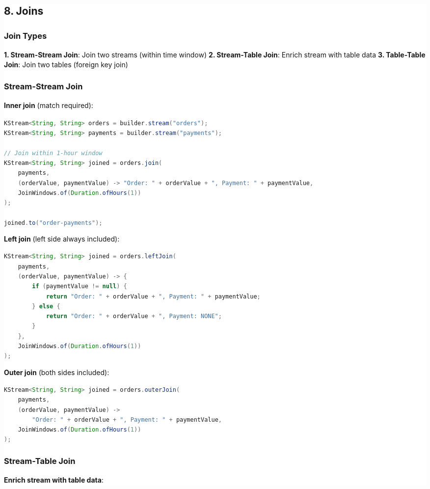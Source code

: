 ## 8. Joins

### Join Types

**1. Stream-Stream Join**: Join two streams (within time window)
**2. Stream-Table Join**: Enrich stream with table data
**3. Table-Table Join**: Join two tables (foreign key join)

### Stream-Stream Join

**Inner join** (match required):
```java
KStream<String, String> orders = builder.stream("orders");
KStream<String, String> payments = builder.stream("payments");

// Join within 1-hour window
KStream<String, String> joined = orders.join(
    payments,
    (orderValue, paymentValue) -> "Order: " + orderValue + ", Payment: " + paymentValue,
    JoinWindows.of(Duration.ofHours(1))
);

joined.to("order-payments");
```

**Left join** (left side always included):
```java
KStream<String, String> joined = orders.leftJoin(
    payments,
    (orderValue, paymentValue) -> {
        if (paymentValue != null) {
            return "Order: " + orderValue + ", Payment: " + paymentValue;
        } else {
            return "Order: " + orderValue + ", Payment: NONE";
        }
    },
    JoinWindows.of(Duration.ofHours(1))
);
```

**Outer join** (both sides included):
```java
KStream<String, String> joined = orders.outerJoin(
    payments,
    (orderValue, paymentValue) ->
        "Order: " + orderValue + ", Payment: " + paymentValue,
    JoinWindows.of(Duration.ofHours(1))
);
```

### Stream-Table Join

**Enrich stream with table data**:
